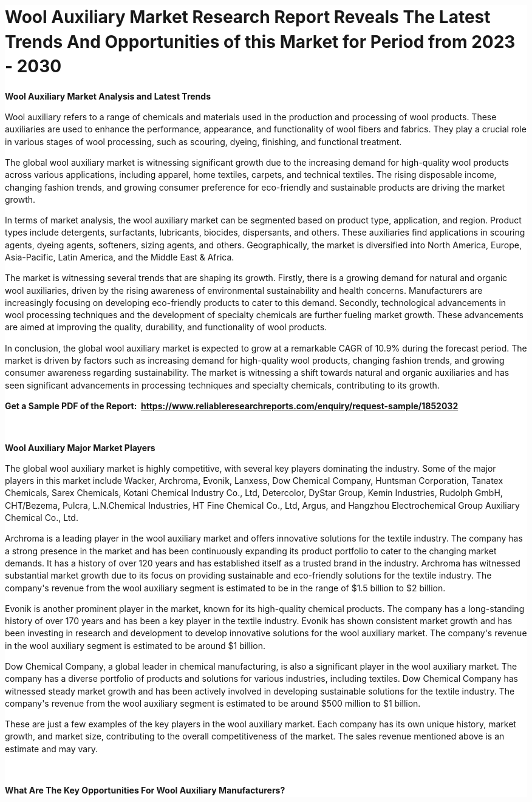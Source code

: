 <p><h1>Wool Auxiliary Market Research Report Reveals The Latest Trends And Opportunities of this Market for Period from 2023 - 2030</h1></p><p><strong>Wool Auxiliary Market Analysis and Latest Trends</strong></p>
<p><p>Wool auxiliary refers to a range of chemicals and materials used in the production and processing of wool products. These auxiliaries are used to enhance the performance, appearance, and functionality of wool fibers and fabrics. They play a crucial role in various stages of wool processing, such as scouring, dyeing, finishing, and functional treatment.</p><p>The global wool auxiliary market is witnessing significant growth due to the increasing demand for high-quality wool products across various applications, including apparel, home textiles, carpets, and technical textiles. The rising disposable income, changing fashion trends, and growing consumer preference for eco-friendly and sustainable products are driving the market growth.</p><p>In terms of market analysis, the wool auxiliary market can be segmented based on product type, application, and region. Product types include detergents, surfactants, lubricants, biocides, dispersants, and others. These auxiliaries find applications in scouring agents, dyeing agents, softeners, sizing agents, and others. Geographically, the market is diversified into North America, Europe, Asia-Pacific, Latin America, and the Middle East & Africa.</p><p>The market is witnessing several trends that are shaping its growth. Firstly, there is a growing demand for natural and organic wool auxiliaries, driven by the rising awareness of environmental sustainability and health concerns. Manufacturers are increasingly focusing on developing eco-friendly products to cater to this demand. Secondly, technological advancements in wool processing techniques and the development of specialty chemicals are further fueling market growth. These advancements are aimed at improving the quality, durability, and functionality of wool products.</p><p>In conclusion, the global wool auxiliary market is expected to grow at a remarkable CAGR of 10.9% during the forecast period. The market is driven by factors such as increasing demand for high-quality wool products, changing fashion trends, and growing consumer awareness regarding sustainability. The market is witnessing a shift towards natural and organic auxiliaries and has seen significant advancements in processing techniques and specialty chemicals, contributing to its growth.</p></p>
<p><strong>Get a Sample PDF of the Report:&nbsp; <a href="https://www.reliableresearchreports.com/enquiry/request-sample/1852032">https://www.reliableresearchreports.com/enquiry/request-sample/1852032</a></strong></p>
<p>&nbsp;</p>
<p><strong>Wool Auxiliary Major Market Players</strong></p>
<p><p>The global wool auxiliary market is highly competitive, with several key players dominating the industry. Some of the major players in this market include Wacker, Archroma, Evonik, Lanxess, Dow Chemical Company, Huntsman Corporation, Tanatex Chemicals, Sarex Chemicals, Kotani Chemical Industry Co., Ltd, Detercolor, DyStar Group, Kemin Industries, Rudolph GmbH, CHT/Bezema, Pulcra, L.N.Chemical Industries, HT Fine Chemical Co., Ltd, Argus, and Hangzhou Electrochemical Group Auxiliary Chemical Co., Ltd.</p><p>Archroma is a leading player in the wool auxiliary market and offers innovative solutions for the textile industry. The company has a strong presence in the market and has been continuously expanding its product portfolio to cater to the changing market demands. It has a history of over 120 years and has established itself as a trusted brand in the industry. Archroma has witnessed substantial market growth due to its focus on providing sustainable and eco-friendly solutions for the textile industry. The company's revenue from the wool auxiliary segment is estimated to be in the range of $1.5 billion to $2 billion.</p><p>Evonik is another prominent player in the market, known for its high-quality chemical products. The company has a long-standing history of over 170 years and has been a key player in the textile industry. Evonik has shown consistent market growth and has been investing in research and development to develop innovative solutions for the wool auxiliary market. The company's revenue in the wool auxiliary segment is estimated to be around $1 billion.</p><p>Dow Chemical Company, a global leader in chemical manufacturing, is also a significant player in the wool auxiliary market. The company has a diverse portfolio of products and solutions for various industries, including textiles. Dow Chemical Company has witnessed steady market growth and has been actively involved in developing sustainable solutions for the textile industry. The company's revenue from the wool auxiliary segment is estimated to be around $500 million to $1 billion.</p><p>These are just a few examples of the key players in the wool auxiliary market. Each company has its own unique history, market growth, and market size, contributing to the overall competitiveness of the market. The sales revenue mentioned above is an estimate and may vary.</p></p>
<p>&nbsp;</p>
<p><strong>What Are The Key Opportunities For Wool Auxiliary Manufacturers?</strong></p>